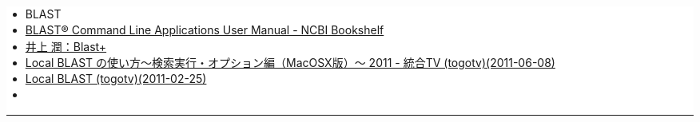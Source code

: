 - BLAST
 - [BLAST® Command Line Applications User Manual - NCBI Bookshelf](http://www.ncbi.nlm.nih.gov/books/NBK279690/)
 - [井上 潤：Blast+](http://www.geocities.jp/ancientfishtree/BLASTplus_JI.html)
 - [Local BLAST の使い方〜検索実行・オプション編（MacOSX版）〜 2011 - 統合TV (togotv)(2011-06-08)](http://togotv.dbcls.jp/20110608.html)
 - [Local BLAST (togotv)(2011-02-25)](http://togotv.dbcls.jp/20110225.html)
- []()

----------

